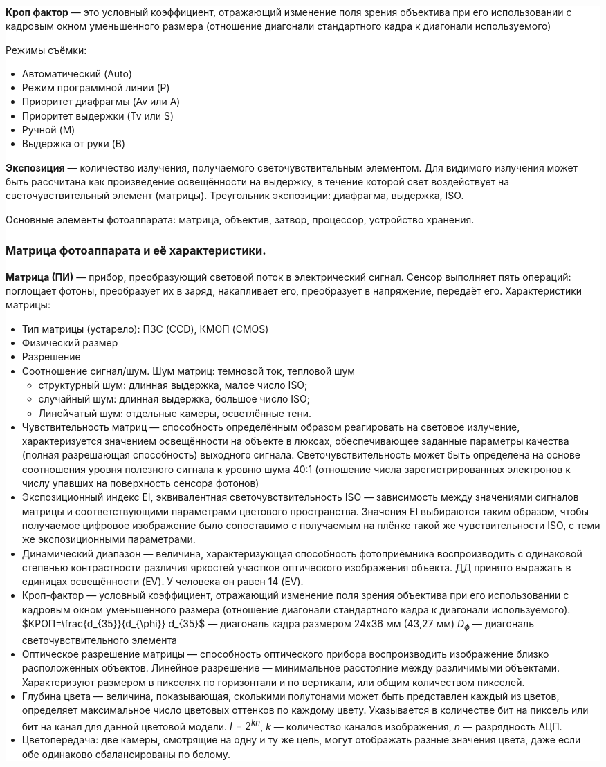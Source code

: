 **Кроп фактор** — это условный коэффициент, отражающий изменение поля зрения объектива при его использовании с кадровым окном уменьшенного размера (отношение диагонали стандартного кадра к диагонали используемого)

Режимы съёмки:
- Автоматический (Auto)
- Режим программной линии (P)
- Приоритет диафрагмы (Av или A)
- Приоритет выдержки (Tv или S)
- Ручной (M)
- Выдержка от руки (B)

**Экспозиция** — количество излучения, получаемого светочувствительным элементом. Для видимого излучения может быть рассчитана как произведение освещённости на выдержку, в течение которой свет воздействует на светочувствительный элемент (матрицы). Треугольник экспозиции: диафрагма, выдержка, ISO.

Основные элементы фотоаппарата: матрица, объектив, затвор, процессор, устройство хранения.

### Матрица фотоаппарата и её характеристики.

**Матрица (ПИ)** — прибор, преобразующий световой поток в электрический сигнал. Сенсор выполняет пять операций: поглощает фотоны, преобразует их в заряд, накапливает его, преобразует в напряжение, передаёт его. Характеристики матрицы:
- Тип матрицы (устарело): ПЗС (CCD), КМОП (CMOS)
- Физический размер
- Разрешение
- Соотношение сигнал/шум. Шум матриц: темновой ток, тепловой шум
    - структурный шум: длинная выдержка, малое число ISO;
    - случайный шум: длинная выдержка, большое число ISO;
    - Линейчатый шум: отдельные камеры, осветлённые тени.
- Чувствительность матриц — способность определённым образом реагировать на световое излучение, характеризуется значением освещённости на объекте в люксах, обеспечивающее заданные параметры качества (полная разрешающая способность) выходного сигнала. Светочувствительность может быть определена на основе соотношения уровня полезного сигнала к уровню шума 40:1 (отношение числа зарегистрированных электронов к числу упавших на поверхность сенсора фотонов)
- Экспозиционный индекс EI, эквивалентная светочувствительность ISO — зависимость между значениями сигналов матрицы и соответствующими параметрами цветового пространства. Значения EI выбираются таким образом, чтобы получаемое цифровое изображение было сопоставимо с получаемым на плёнке такой же чувствительности ISO, с теми же экспозиционными параметрами.
- Динамический диапазон — величина, характеризующая способность фотоприёмника воспроизводить с одинаковой степенью контрастности различия яркостей участков оптического изображения объекта. ДД принято выражать в единицах освещённости (EV). У человека он равен 14 (EV).
- Кроп-фактор — условный коэффициент, отражающий изменение поля зрения объектива при его использовании с кадровым окном уменьшенного размера (отношение диагонали стандартного кадра к диагонали используемого).
    $КРОП=\frac{d_{35}}{d_{\phi}} d_{35}$ — диагональ кадра размером 24x36 мм (43,27 мм) $D_{\phi}$ — диагональ светочувствительного элемента
- Оптическое разрешение матрицы — способность оптического прибора воспроизводить изображение близко расположенных объектов. Линейное разрешение — минимальное расстояние между различимыми объектами. Характеризуют размером в пикселях по горизонтали и по вертикали, или общим количеством пикселей.
- Глубина цвета — величина, показывающая, сколькими полутонами может быть представлен каждый из цветов, определяет максимальное число цветовых оттенков по каждому цвету. Указывается в количестве бит на пиксель или бит на канал для данной цветовой модели. $I=2^{kn}$, $k$ — количество каналов изображения, $n$ — разрядность АЦП.
- Цветопередача: две камеры, смотрящие на одну и ту же цель, могут отображать разные значения цвета, даже если обе одинаково сбалансированы по белому.
